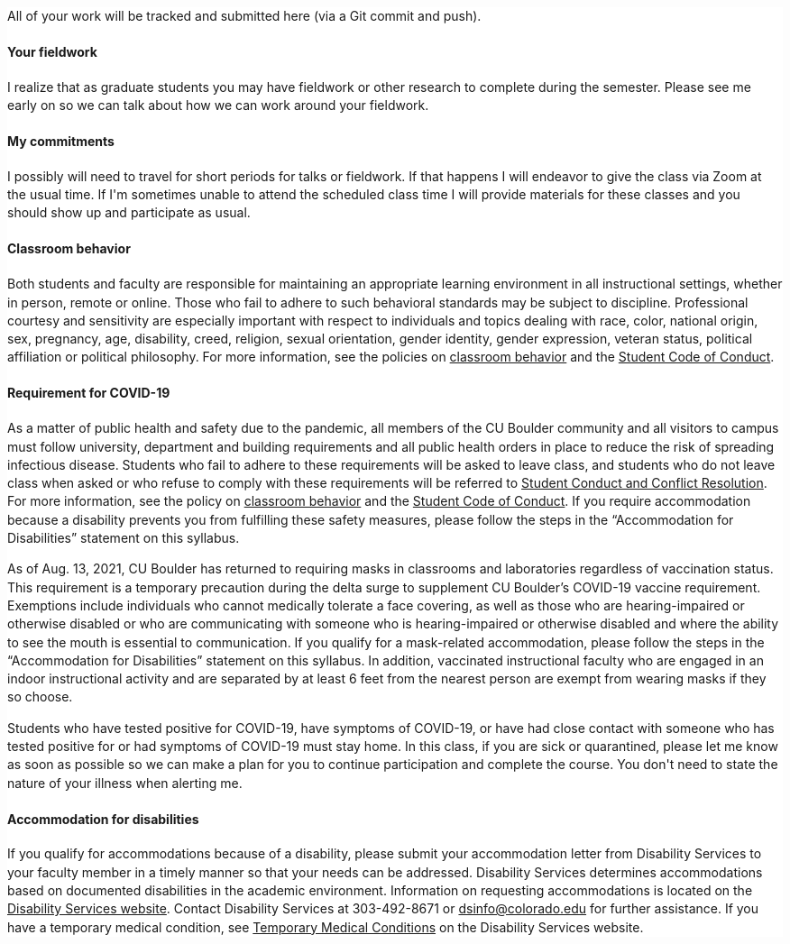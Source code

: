 All of your work will be tracked and submitted here (via a Git commit and push).

#### Your fieldwork
I realize that as graduate students you may have fieldwork or other research to complete during the semester. Please see me early on so we can talk about how we can work around your fieldwork.

#### My commitments
I possibly will need to travel for short periods for talks or fieldwork. If that happens I will endeavor to give the class via Zoom at the usual time. If I'm sometimes unable to attend the scheduled class time I will provide materials for these classes and you should show up and participate as usual.

#### Classroom behavior
Both students and faculty are responsible for maintaining an appropriate learning environment in all instructional settings, whether in person, remote or online. Those who fail to adhere to such behavioral standards may be subject to discipline. Professional courtesy and sensitivity are especially important with respect to individuals and topics dealing with race, color, national origin, sex, pregnancy, age, disability, creed, religion, sexual orientation, gender identity, gender expression, veteran status, political affiliation or political philosophy.  For more information, see the policies on [classroom behavior](https://www.colorado.edu/policies/student-classroom-course-related-behavior) and the [Student Code of Conduct](https://www.colorado.edu/sccr/student-conduct).

#### Requirement for COVID-19
As a matter of public health and safety due to the pandemic, all members of the CU Boulder community and all visitors to campus must follow university, department and building requirements and all public health orders in place to reduce the risk of spreading infectious disease. Students who fail to adhere to these requirements will be asked to leave class, and students who do not leave class when asked or who refuse to comply with these requirements will be referred to [Student Conduct and Conflict Resolution](https://www.colorado.edu/sccr/). For more information, see the policy on [classroom behavior](http://www.colorado.edu/policies/student-classroom-and-course-related-behavior) and the [Student Code of Conduct](http://www.colorado.edu/osccr/). If you require accommodation because a disability prevents you from fulfilling these safety measures, please follow the steps in the “Accommodation for Disabilities” statement on this syllabus.

As of Aug. 13, 2021, CU Boulder has returned to requiring masks in classrooms and laboratories regardless of vaccination status. This requirement is a temporary precaution during the delta surge to supplement CU Boulder’s COVID-19 vaccine requirement. Exemptions include individuals who cannot medically tolerate a face covering, as well as those who are hearing-impaired or otherwise disabled or who are communicating with someone who is hearing-impaired or otherwise disabled and where the ability to see the mouth is essential to communication. If you qualify for a mask-related accommodation, please follow the steps in the “Accommodation for Disabilities” statement on this syllabus. In addition, vaccinated instructional faculty who are engaged in an indoor instructional activity and are separated by at least 6 feet from the nearest person are exempt from wearing masks if they so choose. 

Students who have tested positive for COVID-19, have symptoms of COVID-19, or have had close contact with someone who has tested positive for or had symptoms of COVID-19 must stay home. In this class, if you are sick or quarantined, please let me know as soon as possible so we can make a plan for you to continue participation and complete the course. You don't need to state the nature of your illness when alerting me.

#### Accommodation for disabilities
If you qualify for accommodations because of a disability, please submit your accommodation letter from Disability Services to your faculty member in a timely manner so that your needs can be addressed.  Disability Services determines accommodations based on documented disabilities in the academic environment.  Information on requesting accommodations is located on the [Disability Services website](https://www.colorado.edu/disabilityservices/). Contact Disability Services at 303-492-8671 or dsinfo@colorado.edu for further assistance.  If you have a temporary medical condition, see [Temporary Medical Conditions](https://www.colorado.edu/disabilityservices/students/temporary-medical-conditions) on the Disability Services website.
